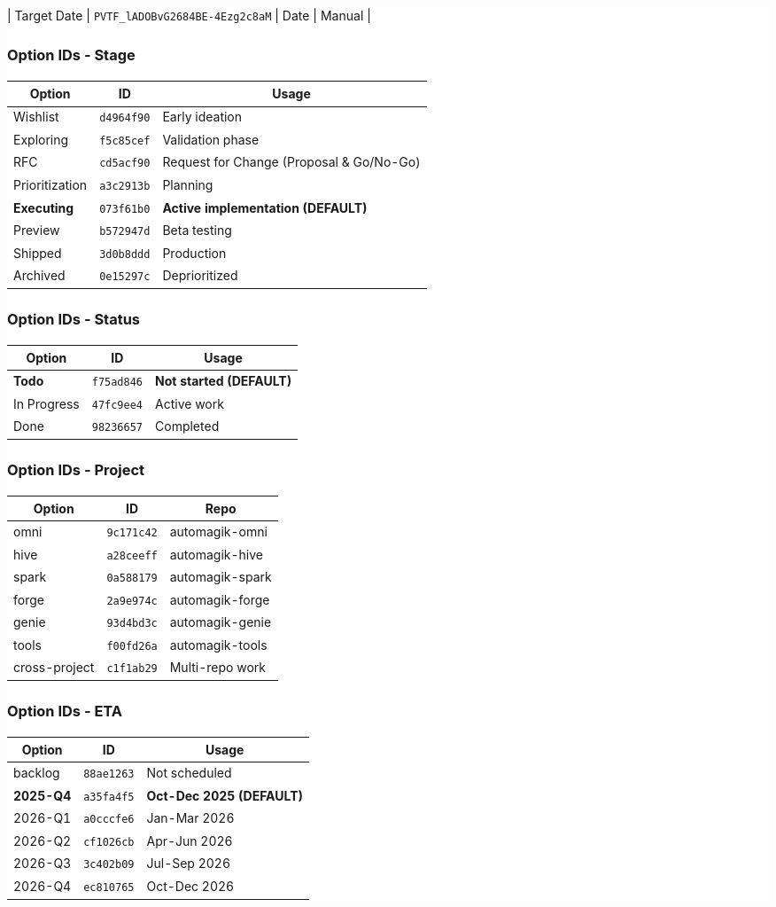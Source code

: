 | Target Date | `PVTF_lADOBvG2684BE-4Ezg2c8aM` | Date | Manual |

### Option IDs - Stage

| Option | ID | Usage |
|--------|-----|-------|
| Wishlist | `d4964f90` | Early ideation |
| Exploring | `f5c85cef` | Validation phase |
| RFC | `cd5acf90` | Request for Change (Proposal & Go/No-Go) |
| Prioritization | `a3c2913b` | Planning |
| **Executing** | `073f61b0` | **Active implementation (DEFAULT)** |
| Preview | `b572947d` | Beta testing |
| Shipped | `3d0b8ddd` | Production |
| Archived | `0e15297c` | Deprioritized |

### Option IDs - Status

| Option | ID | Usage |
|--------|-----|-------|
| **Todo** | `f75ad846` | **Not started (DEFAULT)** |
| In Progress | `47fc9ee4` | Active work |
| Done | `98236657` | Completed |

### Option IDs - Project

| Option | ID | Repo |
|--------|-----|------|
| omni | `9c171c42` | automagik-omni |
| hive | `a28ceeff` | automagik-hive |
| spark | `0a588179` | automagik-spark |
| forge | `2a9e974c` | automagik-forge |
| genie | `93d4bd3c` | automagik-genie |
| tools | `f00fd26a` | automagik-tools |
| cross-project | `c1f1ab29` | Multi-repo work |

### Option IDs - ETA

| Option | ID | Usage |
|--------|-----|-------|
| backlog | `88ae1263` | Not scheduled |
| **2025-Q4** | `a35fa4f5` | **Oct-Dec 2025 (DEFAULT)** |
| 2026-Q1 | `a0cccfe6` | Jan-Mar 2026 |
| 2026-Q2 | `cf1026cb` | Apr-Jun 2026 |
| 2026-Q3 | `3c402b09` | Jul-Sep 2026 |
| 2026-Q4 | `ec810765` | Oct-Dec 2026 |
